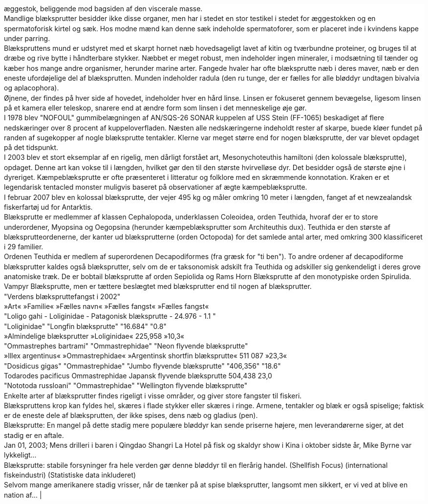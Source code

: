 æggestok, beliggende mod bagsiden af den viscerale masse.<br/>Mandlige blæksprutter besidder ikke disse organer, men har i stedet en stor testikel i stedet for æggestokken og en spermatoforisk kirtel og sæk. Hos modne mænd kan denne sæk indeholde spermatoforer, som er placeret inde i kvindens kappe under parring.<br/>Blækspruttens mund er udstyret med et skarpt hornet næb hovedsageligt lavet af kitin og tværbundne proteiner, og bruges til at dræbe og rive bytte i håndterbare stykker. Næbbet er meget robust, men indeholder ingen mineraler, i modsætning til tænder og kæber hos mange andre organismer, herunder marine arter. Fangede hvaler har ofte blæksprutte næb i deres maver, næb er den eneste ufordøjelige del af blæksprutten. Munden indeholder radula (den ru tunge, der er fælles for alle bløddyr undtagen bivalvia og aplacophora).<br/>Øjnene, der findes på hver side af hovedet, indeholder hver en hård linse. Linsen er fokuseret gennem bevægelse, ligesom linsen på et kamera eller teleskop, snarere end at ændre form som linsen i det menneskelige øje gør.<br/>I 1978 blev "NOFOUL" gummibelægningen af AN/SQS-26 SONAR kuppelen af USS Stein (FF-1065) beskadiget af flere nedskæringer over 8 procent af kuppeloverfladen. Næsten alle nedskæringerne indeholdt rester af skarpe, buede kløer fundet på randen af sugekopper af nogle blæksprutte tentakler. Klerne var meget større end for nogen blæksprutte, der var blevet opdaget på det tidspunkt.<br/>I 2003 blev et stort eksemplar af en rigelig, men dårligt forstået art, Mesonychoteuthis hamiltoni (den kolossale blæksprutte), opdaget. Denne art kan vokse til i længden, hvilket gør den til den største hvirvelløse dyr. Det besidder også de største øjne i dyreriget. Kæmpeblæksprutte er ofte præsenteret i litteratur og folklore med en skræmmende konnotation. Kraken er et legendarisk tentacled monster muligvis baseret på observationer af ægte kæmpeblæksprutte.<br/>I februar 2007 blev en kolossal blæksprutte, der vejer 495 kg og måler omkring 10 meter i længden, fanget af et newzealandsk fiskerfartøj ud for Antarktis.<br/>Blæksprutte er medlemmer af klassen Cephalopoda, underklassen Coleoidea, orden Teuthida, hvoraf der er to store underordener, Myopsina og Oegopsina (herunder kæmpeblæksprutter som Architeuthis dux). Teuthida er den største af blæksprutteordenerne, der kanter ud blæksprutterne (orden Octopoda) for det samlede antal arter, med omkring 300 klassificeret i 29 familier.<br/>Ordenen Teuthida er medlem af superordenen Decapodiformes (fra græsk for "ti ben"). To andre ordener af decapodiforme blæksprutter kaldes også blæksprutter, selv om de er taksonomisk adskilt fra Teuthida og adskiller sig genkendeligt i deres grove anatomiske træk. De er bobtail blæksprutte af orden Sepiolida og Rams Horn Blæksprutte af den monotypiske orden Spirulida. Vampyr Blæksprutte, men er tættere beslægtet med blæksprutter end til nogen af blæksprutter.<br/>"Verdens blækspruttefangst i 2002"<br/>»Art« »Familie« »Fælles navn« »Fælles fangst« »Fælles fangst«<br/>"Loligo gahi - Loliginidae - Patagonisk blæksprutte - 24.976 - 1.1 "<br/>"Loliginidae" "Longfin blæksprutte" "16.684" "0.8"<br/>»Almindelige blæksprutter »Loliginidae« 225,958 »10,3«<br/>"Ommastrephes bartrami" "Ommastrephidae" "Neon flyvende blæksprutte"<br/>»Illex argentinus« »Ommastrephidae« »Argentinsk shortfin blæksprutte« 511 087 »23,3«<br/>"Dosidicus gigas" "Ommastrephidae" "Jumbo flyvende blæksprutte" "406,356" "18.6"<br/>Todarodes pacificus Ommastrephidae Japansk flyvende blæksprutte 504,438 23,0<br/>"Nototoda russloani" "Ommastrephidae" "Wellington flyvende blæksprutte"<br/>Enkelte arter af blæksprutter findes rigeligt i visse områder, og giver store fangster til fiskeri.<br/>Blækspruttens krop kan fyldes hel, skæres i flade stykker eller skæres i ringe. Armene, tentakler og blæk er også spiselige; faktisk er de eneste dele af blæksprutten, der ikke spises, dens næb og gladius (pen).<br/>Blæksprutte: En mangel på dette stadig mere populære bløddyr kan sende priserne højere, men leverandørerne siger, at det stadig er en aftale.<br/>Jan 01, 2003; Mens drilleri i baren i Qingdao Shangri La Hotel på fisk og skaldyr show i Kina i oktober sidste år, Mike Byrne var lykkeligt...<br/>Blæksprutte: stabile forsyninger fra hele verden gør denne bløddyr til en flerårig handel. (Shellfish Focus) (international fiskeindustri) (Statistiske data inkluderet)<br/>Selvom mange amerikanere stadig vrisser, når de tænker på at spise blæksprutter, langsomt men sikkert, er vi ved at blive en nation af... |